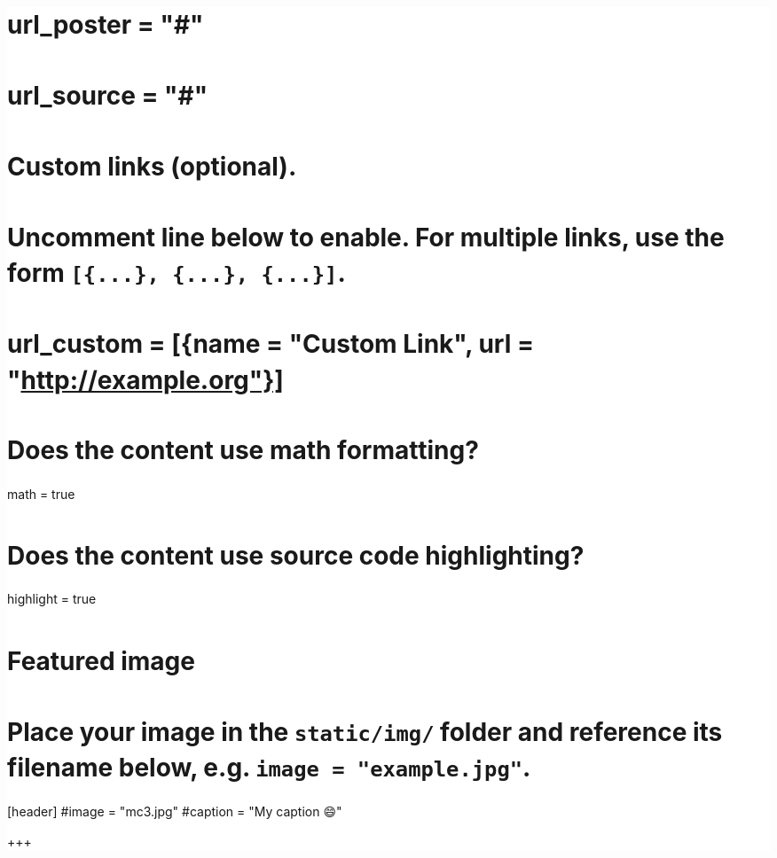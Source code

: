 # url_poster = "#"
# url_source = "#"

# Custom links (optional).
#   Uncomment line below to enable. For multiple links, use the form `[{...}, {...}, {...}]`.
# url_custom = [{name = "Custom Link", url = "http://example.org"}]

# Does the content use math formatting?
math = true

# Does the content use source code highlighting?
highlight = true

# Featured image
# Place your image in the `static/img/` folder and reference its filename below, e.g. `image = "example.jpg"`.
[header]
#image = "mc3.jpg"
#caption = "My caption :smile:"

+++
